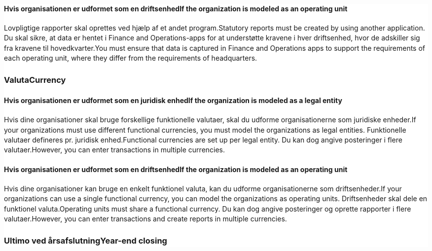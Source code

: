 #### <a name="if-the-organization-is-modeled-as-an-operating-unit"></a><span data-ttu-id="aaa77-237">Hvis organisationen er udformet som en driftsenhed</span><span class="sxs-lookup"><span data-stu-id="aaa77-237">If the organization is modeled as an operating unit</span></span>

<span data-ttu-id="aaa77-238">Lovpligtige rapporter skal oprettes ved hjælp af et andet program.</span><span class="sxs-lookup"><span data-stu-id="aaa77-238">Statutory reports must be created by using another application.</span></span> <span data-ttu-id="aaa77-239">Du skal sikre, at data er hentet i Finance and Operations-apps for at understøtte kravene i hver driftsenhed, hvor de adskiller sig fra kravene til hovedkvarter.</span><span class="sxs-lookup"><span data-stu-id="aaa77-239">You must ensure that data is captured in Finance and Operations apps to support the requirements of each operating unit, where they differ from the requirements of headquarters.</span></span>

### <a name="currency"></a><span data-ttu-id="aaa77-240">Valuta</span><span class="sxs-lookup"><span data-stu-id="aaa77-240">Currency</span></span>

#### <a name="if-the-organization-is-modeled-as-a-legal-entity"></a><span data-ttu-id="aaa77-241">Hvis organisationen er udformet som en juridisk enhed</span><span class="sxs-lookup"><span data-stu-id="aaa77-241">If the organization is modeled as a legal entity</span></span>

<span data-ttu-id="aaa77-242">Hvis dine organisationer skal bruge forskellige funktionelle valutaer, skal du udforme organisationerne som juridiske enheder.</span><span class="sxs-lookup"><span data-stu-id="aaa77-242">If your organizations must use different functional currencies, you must model the organizations as legal entities.</span></span> <span data-ttu-id="aaa77-243">Funktionelle valutaer defineres pr. juridisk enhed.</span><span class="sxs-lookup"><span data-stu-id="aaa77-243">Functional currencies are set up per legal entity.</span></span> <span data-ttu-id="aaa77-244">Du kan dog angive posteringer i flere valutaer.</span><span class="sxs-lookup"><span data-stu-id="aaa77-244">However, you can enter transactions in multiple currencies.</span></span>

#### <a name="if-the-organization-is-modeled-as-an-operating-unit"></a><span data-ttu-id="aaa77-245">Hvis organisationen er udformet som en driftsenhed</span><span class="sxs-lookup"><span data-stu-id="aaa77-245">If the organization is modeled as an operating unit</span></span>

<span data-ttu-id="aaa77-246">Hvis dine organisationer kan bruge en enkelt funktionel valuta, kan du udforme organisationerne som driftsenheder.</span><span class="sxs-lookup"><span data-stu-id="aaa77-246">If your organizations can use a single functional currency, you can model the organizations as operating units.</span></span> <span data-ttu-id="aaa77-247">Driftsenheder skal dele en funktionel valuta.</span><span class="sxs-lookup"><span data-stu-id="aaa77-247">Operating units must share a functional currency.</span></span> <span data-ttu-id="aaa77-248">Du kan dog angive posteringer og oprette rapporter i flere valutaer.</span><span class="sxs-lookup"><span data-stu-id="aaa77-248">However, you can enter transactions and create reports in multiple currencies.</span></span>

### <a name="year-end-closing"></a><span data-ttu-id="aaa77-249">Ultimo ved årsafslutning</span><span class="sxs-lookup"><span data-stu-id="aaa77-249">Year-end closing</span></span>
